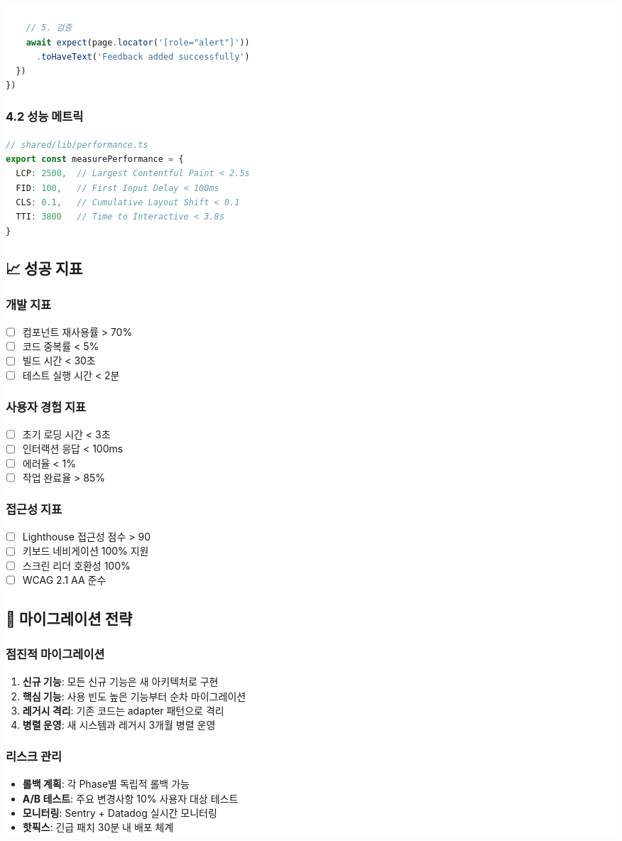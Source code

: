 ```typescript
    
    // 5. 검증
    await expect(page.locator('[role="alert"]'))
      .toHaveText('Feedback added successfully')
  })
})
```

### 4.2 성능 메트릭
```typescript
// shared/lib/performance.ts
export const measurePerformance = {
  LCP: 2500,  // Largest Contentful Paint < 2.5s
  FID: 100,   // First Input Delay < 100ms
  CLS: 0.1,   // Cumulative Layout Shift < 0.1
  TTI: 3800   // Time to Interactive < 3.8s
}
```

## 📈 성공 지표

### 개발 지표
- [ ] 컴포넌트 재사용률 > 70%
- [ ] 코드 중복률 < 5%
- [ ] 빌드 시간 < 30초
- [ ] 테스트 실행 시간 < 2분

### 사용자 경험 지표
- [ ] 초기 로딩 시간 < 3초
- [ ] 인터랙션 응답 < 100ms
- [ ] 에러율 < 1%
- [ ] 작업 완료율 > 85%

### 접근성 지표
- [ ] Lighthouse 접근성 점수 > 90
- [ ] 키보드 네비게이션 100% 지원
- [ ] 스크린 리더 호환성 100%
- [ ] WCAG 2.1 AA 준수

## 🔄 마이그레이션 전략

### 점진적 마이그레이션
1. **신규 기능**: 모든 신규 기능은 새 아키텍처로 구현
2. **핵심 기능**: 사용 빈도 높은 기능부터 순차 마이그레이션
3. **레거시 격리**: 기존 코드는 adapter 패턴으로 격리
4. **병렬 운영**: 새 시스템과 레거시 3개월 병렬 운영

### 리스크 관리
- **롤백 계획**: 각 Phase별 독립적 롤백 가능
- **A/B 테스트**: 주요 변경사항 10% 사용자 대상 테스트
- **모니터링**: Sentry + Datadog 실시간 모니터링
- **핫픽스**: 긴급 패치 30분 내 배포 체계
